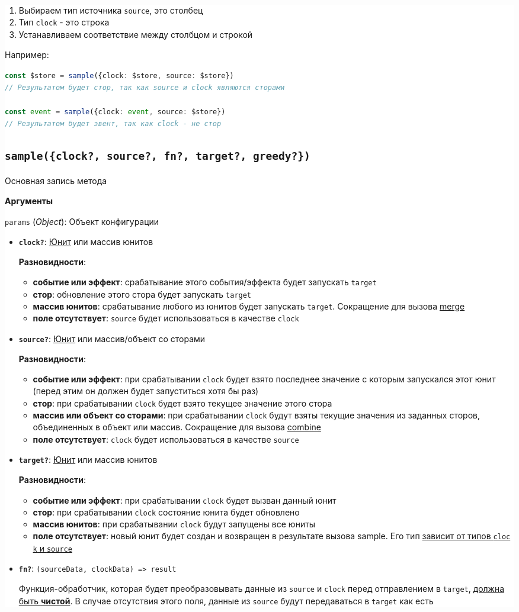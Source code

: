1. Выбираем тип источника `source`, это столбец
2. Тип `clock` - это строка
3. Устанавливаем соответствие между столбцом и строкой

Например:

```ts
const $store = sample({clock: $store, source: $store})
// Результатом будет стор, так как source и clock являются сторами

const event = sample({clock: event, source: $store})
// Результатом будет эвент, так как clock - не стор
```

## `sample({clock?, source?, fn?, target?, greedy?})`

Основная запись метода

**Аргументы**

`params` (_Object_): Объект конфигурации

- **`clock?`**: [Юнит](/ru/explanation/glossary.md#common-unit) или массив юнитов

  **Разновидности**:

  - **событие или эффект**: срабатывание этого события/эффекта будет запускать `target`
  - **стор**: обновление этого стора будет запускать `target`
  - **массив юнитов**: срабатывание любого из юнитов будет запускать `target`. Сокращение для вызова [merge](/ru/api/effector/merge.md)
  - **поле отсутствует**: `source` будет использоваться в качестве `clock`

- **`source?`**: [Юнит](/ru/explanation/glossary.md#common-unit) или массив/объект со сторами

  **Разновидности**:

  - **событие или эффект**: при срабатывании `clock` будет взято последнее значение с которым запускался этот юнит (перед этим он должен будет запуститься хотя бы раз)
  - **стор**: при срабатывании `clock` будет взято текущее значение этого стора
  - **массив или объект со сторами**: при срабатывании `clock` будут взяты текущие значения из заданных сторов, объединенных в объект или массив. Сокращение для вызова [combine](/ru/api/effector/combine.md)
  - **поле отсутствует**: `clock` будет использоваться в качестве `source`

- **`target?`**: [Юнит](/ru/explanation/glossary.md#common-unit) или массив юнитов

  **Разновидности**:

  - **событие или эффект**: при срабатывании `clock` будет вызван данный юнит
  - **стор**: при срабатывании `clock` состояние юнита будет обновлено
  - **массив юнитов**: при срабатывании `clock` будут запущены все юниты
  - **поле отсутствует**: новый юнит будет создан и возвращен в результате вызова sample. Его тип [зависит от типов `clock` и `source`](#тип-создаваемого-target)

- **`fn?`**: `(sourceData, clockData) => result`

  Функция-обработчик, которая будет преобразовывать данные из `source` и `clock` перед отправлением в `target`, [должна быть **чистой**](/ru/explanation/glossary.md#purity). В случае отсутствия этого поля, данные из `source` будут передаваться в `target` как есть
